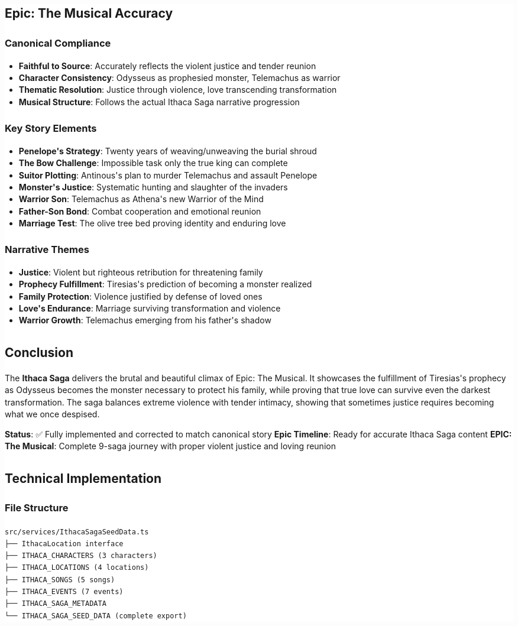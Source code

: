 ## Epic: The Musical Accuracy

### Canonical Compliance
- **Faithful to Source**: Accurately reflects the violent justice and tender reunion
- **Character Consistency**: Odysseus as prophesied monster, Telemachus as warrior
- **Thematic Resolution**: Justice through violence, love transcending transformation
- **Musical Structure**: Follows the actual Ithaca Saga narrative progression

### Key Story Elements
- **Penelope's Strategy**: Twenty years of weaving/unweaving the burial shroud
- **The Bow Challenge**: Impossible task only the true king can complete
- **Suitor Plotting**: Antinous's plan to murder Telemachus and assault Penelope
- **Monster's Justice**: Systematic hunting and slaughter of the invaders
- **Warrior Son**: Telemachus as Athena's new Warrior of the Mind
- **Father-Son Bond**: Combat cooperation and emotional reunion
- **Marriage Test**: The olive tree bed proving identity and enduring love

### Narrative Themes
- **Justice**: Violent but righteous retribution for threatening family
- **Prophecy Fulfillment**: Tiresias's prediction of becoming a monster realized
- **Family Protection**: Violence justified by defense of loved ones
- **Love's Endurance**: Marriage surviving transformation and violence
- **Warrior Growth**: Telemachus emerging from his father's shadow

## Conclusion

The **Ithaca Saga** delivers the brutal and beautiful climax of Epic: The Musical. It showcases the fulfillment of Tiresias's prophecy as Odysseus becomes the monster necessary to protect his family, while proving that true love can survive even the darkest transformation. The saga balances extreme violence with tender intimacy, showing that sometimes justice requires becoming what we once despised.

**Status**: ✅ Fully implemented and corrected to match canonical story
**Epic Timeline**: Ready for accurate Ithaca Saga content
**EPIC: The Musical**: Complete 9-saga journey with proper violent justice and loving reunion

## Technical Implementation

### File Structure
```
src/services/IthacaSagaSeedData.ts
├── IthacaLocation interface
├── ITHACA_CHARACTERS (3 characters)
├── ITHACA_LOCATIONS (4 locations)
├── ITHACA_SONGS (5 songs)
├── ITHACA_EVENTS (7 events)
├── ITHACA_SAGA_METADATA
└── ITHACA_SAGA_SEED_DATA (complete export)
```
